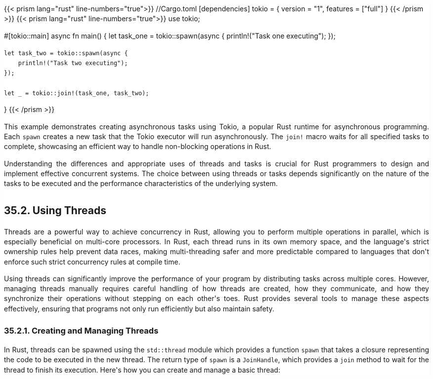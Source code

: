 {{< prism lang="rust" line-numbers="true">}}
//Cargo.toml
[dependencies]
tokio = { version = "1", features = ["full"] }
{{< /prism >}}
{{< prism lang="rust" line-numbers="true">}}
use tokio;

#[tokio::main]
async fn main() {
    let task_one = tokio::spawn(async {
        println!("Task one executing");
    });

    let task_two = tokio::spawn(async {
        println!("Task two executing");
    });

    let _ = tokio::join!(task_one, task_two);
}
{{< /prism >}}
<p style="text-align: justify;">
This example demonstrates creating asynchronous tasks using Tokio, a popular Rust runtime for asynchronous programming. Each <code>spawn</code> creates a new task that the Tokio executor will run asynchronously. The <code>join!</code> macro waits for all specified tasks to complete, showcasing an efficient way to handle non-blocking operations in Rust.
</p>

<p style="text-align: justify;">
Understanding the differences and appropriate uses of threads and tasks is crucial for Rust programmers to design and implement effective concurrent systems. The choice between using threads or tasks depends significantly on the nature of the tasks to be executed and the performance characteristics of the underlying system.
</p>

## 35.2. Using Threads
<p style="text-align: justify;">
Threads are a powerful way to achieve concurrency in Rust, allowing you to perform multiple operations in parallel, which is especially beneficial on multi-core processors. In Rust, each thread runs in its own memory space, and the language's strict ownership rules help prevent data races, making multi-threading safer and more predictable compared to languages that don't enforce such strict concurrency rules at compile time.
</p>

<p style="text-align: justify;">
Using threads can significantly improve the performance of your program by distributing tasks across multiple cores. However, managing threads manually requires careful handling of how threads are created, how they communicate, and how they synchronize their operations without stepping on each other's toes. Rust provides several tools to manage these aspects effectively, ensuring that programs not only run efficiently but also maintain safety.
</p>

### 35.2.1. Creating and Managing Threads
<p style="text-align: justify;">
In Rust, threads can be spawned using the <code>std::thread</code> module which provides a function <code>spawn</code> that takes a closure representing the code to be executed in the new thread. The return type of <code>spawn</code> is a <code>JoinHandle</code>, which provides a <code>join</code> method to wait for the thread to finish its execution. Here's how you can create and manage a basic thread:
</p>

